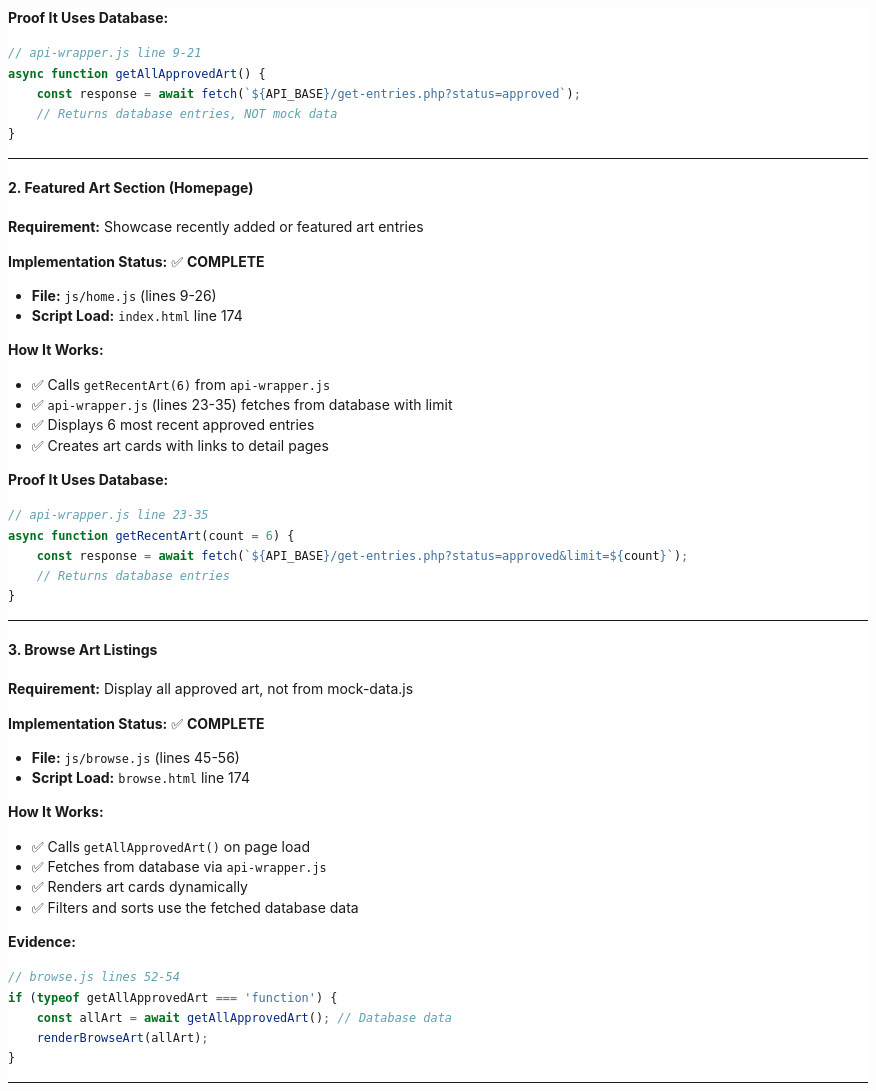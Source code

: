 **Proof It Uses Database:**
```javascript
// api-wrapper.js line 9-21
async function getAllApprovedArt() {
    const response = await fetch(`${API_BASE}/get-entries.php?status=approved`);
    // Returns database entries, NOT mock data
}
```

---

#### 2. Featured Art Section (Homepage)
**Requirement:** Showcase recently added or featured art entries

**Implementation Status:** ✅ **COMPLETE**
- **File:** `js/home.js` (lines 9-26)
- **Script Load:** `index.html` line 174

**How It Works:**
- ✅ Calls `getRecentArt(6)` from `api-wrapper.js`
- ✅ `api-wrapper.js` (lines 23-35) fetches from database with limit
- ✅ Displays 6 most recent approved entries
- ✅ Creates art cards with links to detail pages

**Proof It Uses Database:**
```javascript
// api-wrapper.js line 23-35
async function getRecentArt(count = 6) {
    const response = await fetch(`${API_BASE}/get-entries.php?status=approved&limit=${count}`);
    // Returns database entries
}
```

---

#### 3. Browse Art Listings
**Requirement:** Display all approved art, not from mock-data.js

**Implementation Status:** ✅ **COMPLETE**
- **File:** `js/browse.js` (lines 45-56)
- **Script Load:** `browse.html` line 174

**How It Works:**
- ✅ Calls `getAllApprovedArt()` on page load
- ✅ Fetches from database via `api-wrapper.js`
- ✅ Renders art cards dynamically
- ✅ Filters and sorts use the fetched database data

**Evidence:**
```javascript
// browse.js lines 52-54
if (typeof getAllApprovedArt === 'function') {
    const allArt = await getAllApprovedArt(); // Database data
    renderBrowseArt(allArt);
}
```

---